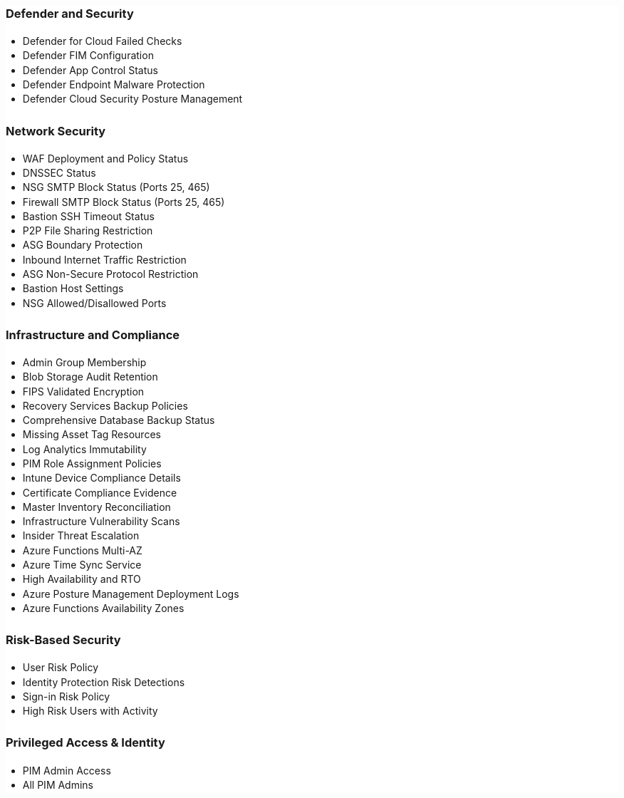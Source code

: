 ### Defender and Security
- Defender for Cloud Failed Checks
- Defender FIM Configuration
- Defender App Control Status
- Defender Endpoint Malware Protection
- Defender Cloud Security Posture Management

### Network Security
- WAF Deployment and Policy Status
- DNSSEC Status
- NSG SMTP Block Status (Ports 25, 465)
- Firewall SMTP Block Status (Ports 25, 465)
- Bastion SSH Timeout Status
- P2P File Sharing Restriction
- ASG Boundary Protection
- Inbound Internet Traffic Restriction
- ASG Non-Secure Protocol Restriction
- Bastion Host Settings
- NSG Allowed/Disallowed Ports

### Infrastructure and Compliance
- Admin Group Membership
- Blob Storage Audit Retention
- FIPS Validated Encryption
- Recovery Services Backup Policies
- Comprehensive Database Backup Status
- Missing Asset Tag Resources
- Log Analytics Immutability
- PIM Role Assignment Policies
- Intune Device Compliance Details
- Certificate Compliance Evidence
- Master Inventory Reconciliation
- Infrastructure Vulnerability Scans
- Insider Threat Escalation
- Azure Functions Multi-AZ
- Azure Time Sync Service
- High Availability and RTO
- Azure Posture Management Deployment Logs
- Azure Functions Availability Zones

### Risk-Based Security
- User Risk Policy
- Identity Protection Risk Detections
- Sign-in Risk Policy
- High Risk Users with Activity

### Privileged Access & Identity
- PIM Admin Access
- All PIM Admins
